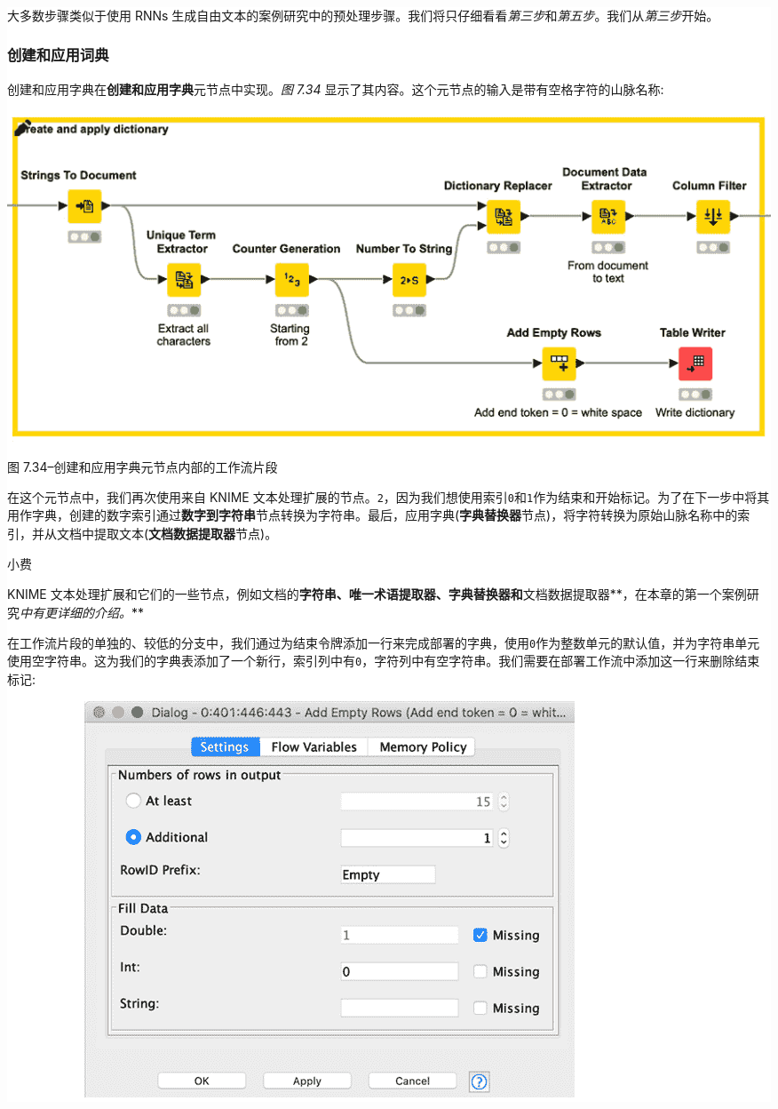 大多数步骤类似于使用 RNNs 生成自由文本的案例研究中的预处理步骤。我们将只仔细看看*第三步*和*第五步*。我们从*第三步*开始。

### 创建和应用词典

创建和应用字典在**创建和应用字典**元节点中实现。*图 7.34* 显示了其内容。这个元节点的输入是带有空格字符的山脉名称:

![Figure 7.34 – Workflow snippet inside the Create and apply dictionary metanode](img/B16391_07_034.jpg)

图 7.34–创建和应用字典元节点内部的工作流片段

在这个元节点中，我们再次使用来自 KNIME 文本处理扩展的节点。`2`，因为我们想使用索引`0`和`1`作为结束和开始标记。为了在下一步中将其用作字典，创建的数字索引通过**数字到字符串**节点转换为字符串。最后，应用字典(**字典替换器**节点)，将字符转换为原始山脉名称中的索引，并从文档中提取文本(**文档数据提取器**节点)。

小费

KNIME 文本处理扩展和它们的一些节点，例如文档的**字符串、**唯一术语提取器**、**字典替换器**和**文档数据提取器**，在本章的第一个案例研究*中有更详细的介绍。***

在工作流片段的单独的、较低的分支中，我们通过为结束令牌添加一行来完成部署的字典，使用`0`作为整数单元的默认值，并为字符串单元使用空字符串。这为我们的字典表添加了一个新行，索引列中有`0`，字符列中有空字符串。我们需要在部署工作流中添加这一行来删除结束标记:

![Figure 7.35 – Configuration window of the Add Empty Rows node](img/B16391_07_035.jpg)
